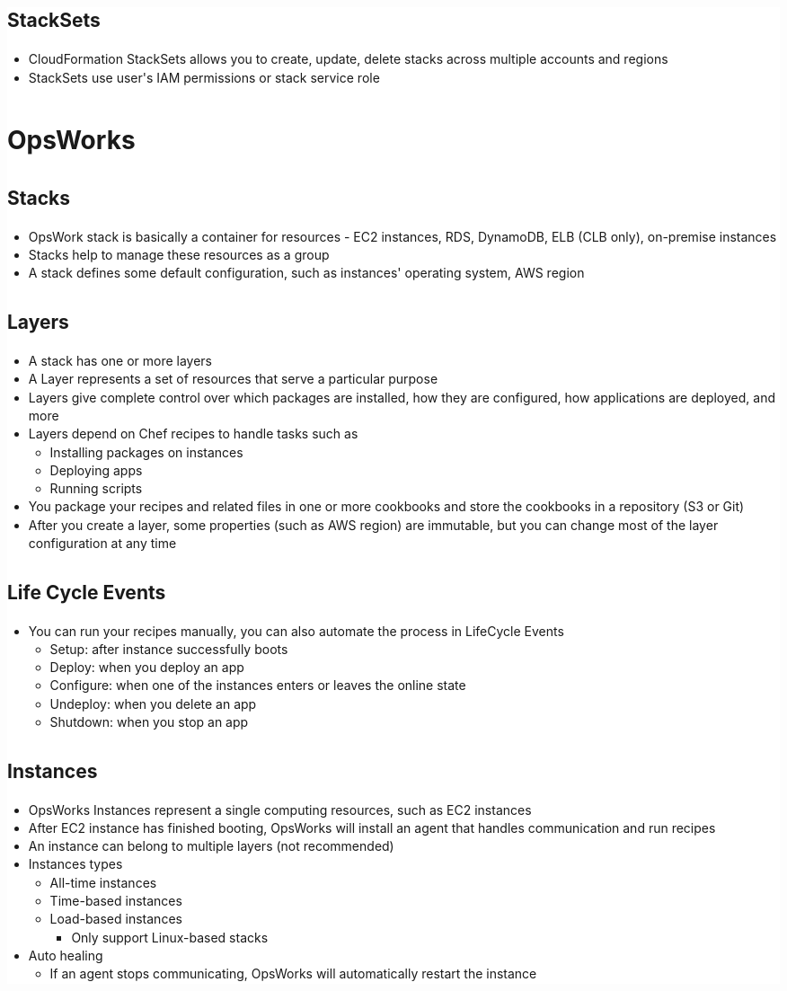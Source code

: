 ## StackSets

- CloudFormation StackSets allows you to create, update, delete stacks across multiple accounts and regions
- StackSets use user's IAM permissions or stack service role

# OpsWorks

## Stacks

- OpsWork stack is basically a container for resources - EC2 instances, RDS, DynamoDB, ELB (CLB only), on-premise instances
- Stacks help to manage these resources as a group
- A stack defines some default configuration, such as instances' operating system, AWS region

## Layers

- A stack has one or more layers
- A Layer represents a set of resources that serve a particular purpose
- Layers give complete control over which packages are installed, how they are configured, how applications are deployed, and more
- Layers depend on Chef recipes to handle tasks such as
  - Installing packages on instances
  - Deploying apps
  - Running scripts
- You package your recipes and related files in one or more cookbooks and store the cookbooks in a repository (S3 or Git)
- After you create a layer, some properties (such as AWS region) are immutable, but you can change most of the layer configuration at any time

## Life Cycle Events

- You can run your recipes manually, you can also automate the process in LifeCycle Events
  - Setup: after instance successfully boots
  - Deploy: when you deploy an app
  - Configure: when one of the instances enters or leaves the online state
  - Undeploy: when you delete an app
  - Shutdown: when you stop an app

## Instances

- OpsWorks Instances represent a single computing resources, such as EC2 instances
- After EC2 instance has finished booting, OpsWorks will install an agent that handles communication and run recipes
- An instance can belong to multiple layers (not recommended)
- Instances types
  - All-time instances
  - Time-based instances
  - Load-based instances
    - Only support Linux-based stacks
- Auto healing
  - If an agent stops communicating, OpsWorks will automatically restart the instance
